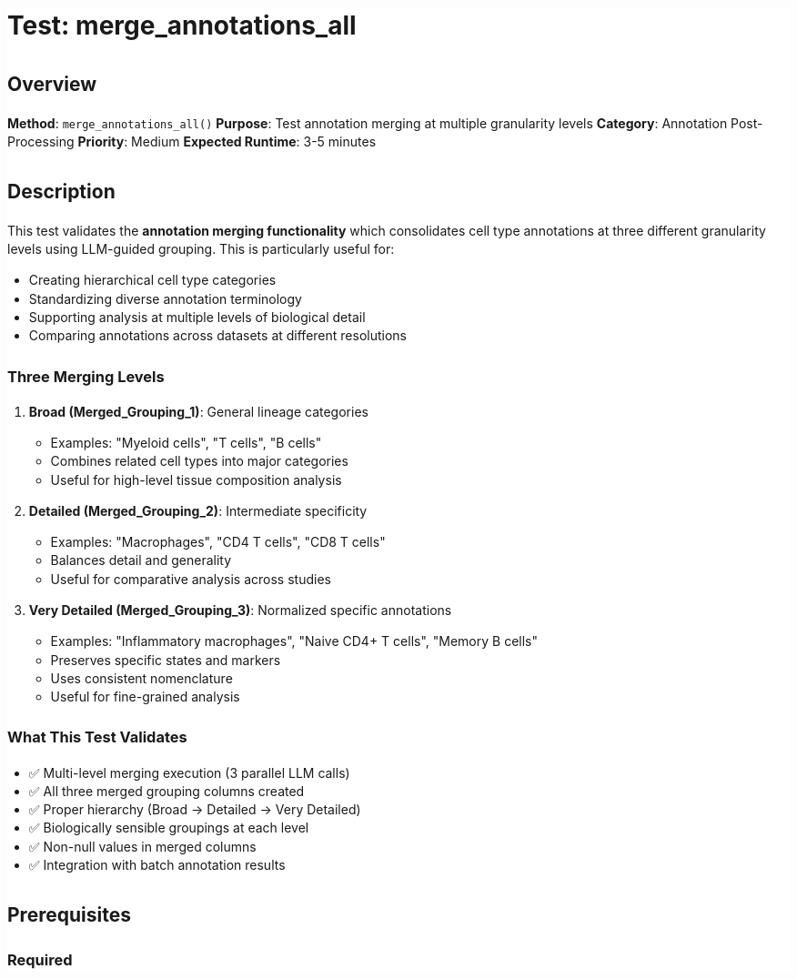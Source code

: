 # Test: merge_annotations_all

## Overview

**Method**: `merge_annotations_all()`
**Purpose**: Test annotation merging at multiple granularity levels
**Category**: Annotation Post-Processing
**Priority**: Medium
**Expected Runtime**: 3-5 minutes

## Description

This test validates the **annotation merging functionality** which consolidates cell type annotations at three different granularity levels using LLM-guided grouping. This is particularly useful for:

- Creating hierarchical cell type categories
- Standardizing diverse annotation terminology
- Supporting analysis at multiple levels of biological detail
- Comparing annotations across datasets at different resolutions

### Three Merging Levels

1. **Broad (Merged_Grouping_1)**: General lineage categories
   - Examples: "Myeloid cells", "T cells", "B cells"
   - Combines related cell types into major categories
   - Useful for high-level tissue composition analysis

2. **Detailed (Merged_Grouping_2)**: Intermediate specificity
   - Examples: "Macrophages", "CD4 T cells", "CD8 T cells"
   - Balances detail and generality
   - Useful for comparative analysis across studies

3. **Very Detailed (Merged_Grouping_3)**: Normalized specific annotations
   - Examples: "Inflammatory macrophages", "Naive CD4+ T cells", "Memory B cells"
   - Preserves specific states and markers
   - Uses consistent nomenclature
   - Useful for fine-grained analysis

### What This Test Validates

- ✅ Multi-level merging execution (3 parallel LLM calls)
- ✅ All three merged grouping columns created
- ✅ Proper hierarchy (Broad → Detailed → Very Detailed)
- ✅ Biologically sensible groupings at each level
- ✅ Non-null values in merged columns
- ✅ Integration with batch annotation results

## Prerequisites

### Required
